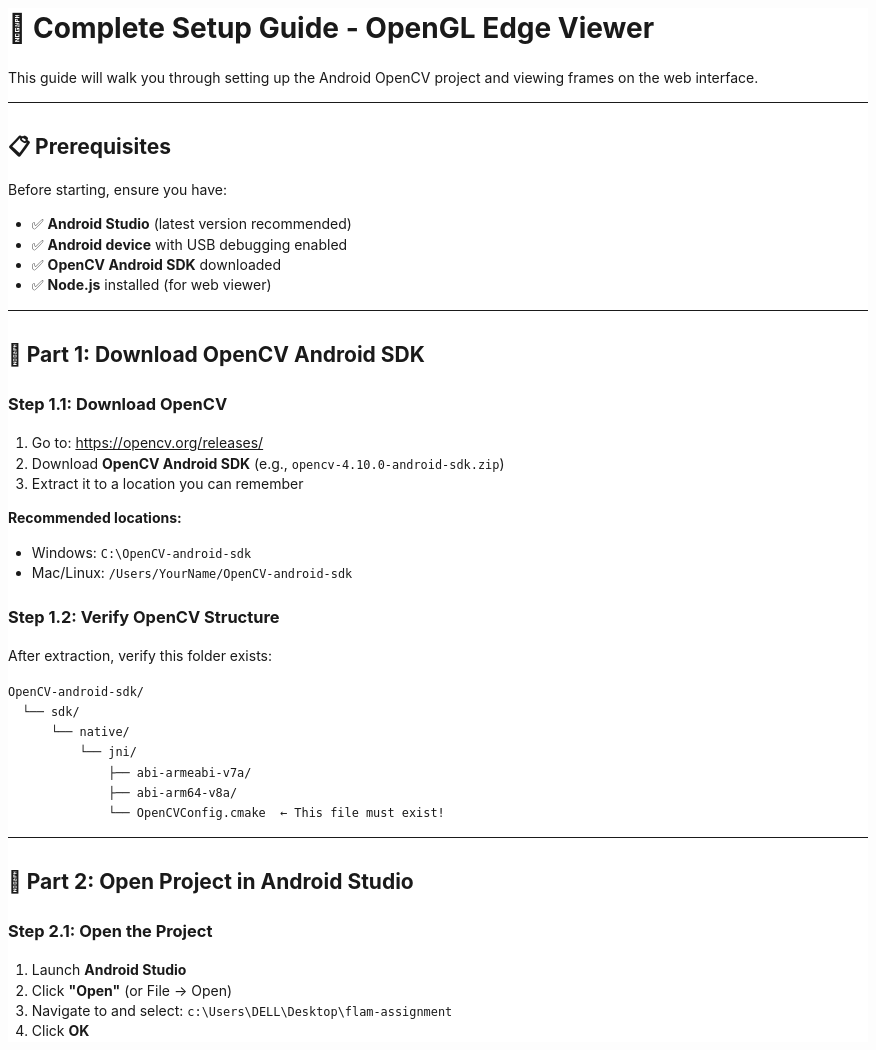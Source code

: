# 🚀 Complete Setup Guide - OpenGL Edge Viewer

This guide will walk you through setting up the Android OpenCV project and viewing frames on the web interface.

---

## 📋 Prerequisites

Before starting, ensure you have:

- ✅ **Android Studio** (latest version recommended)
- ✅ **Android device** with USB debugging enabled
- ✅ **OpenCV Android SDK** downloaded
- ✅ **Node.js** installed (for web viewer)

---

## 🧩 Part 1: Download OpenCV Android SDK

### Step 1.1: Download OpenCV
1. Go to: https://opencv.org/releases/
2. Download **OpenCV Android SDK** (e.g., `opencv-4.10.0-android-sdk.zip`)
3. Extract it to a location you can remember

**Recommended locations:**
- Windows: `C:\OpenCV-android-sdk`
- Mac/Linux: `/Users/YourName/OpenCV-android-sdk`

### Step 1.2: Verify OpenCV Structure
After extraction, verify this folder exists:
```
OpenCV-android-sdk/
  └── sdk/
      └── native/
          └── jni/
              ├── abi-armeabi-v7a/
              ├── abi-arm64-v8a/
              └── OpenCVConfig.cmake  ← This file must exist!
```

---

## 🎯 Part 2: Open Project in Android Studio

### Step 2.1: Open the Project
1. Launch **Android Studio**
2. Click **"Open"** (or File → Open)
3. Navigate to and select: `c:\Users\DELL\Desktop\flam-assignment`
4. Click **OK**
